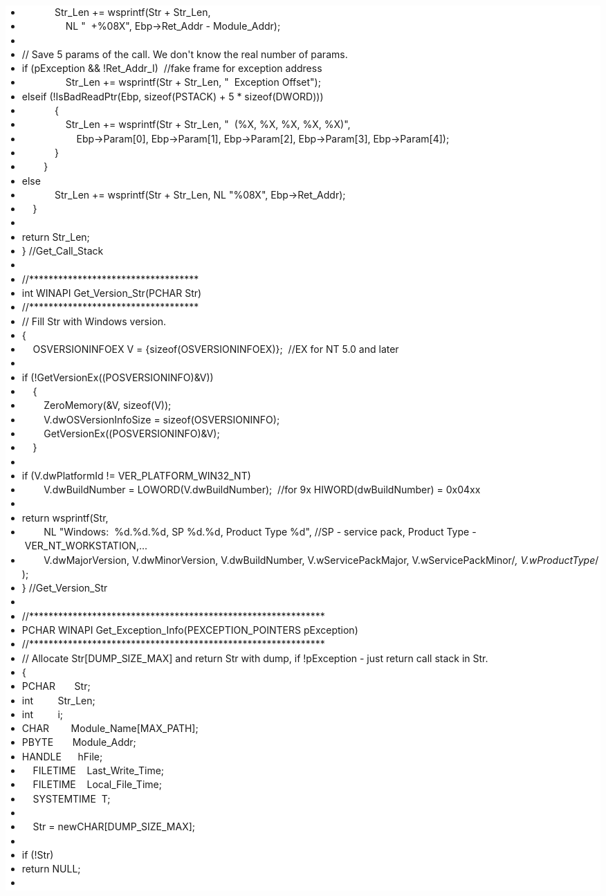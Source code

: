 -             Str_Len += wsprintf(Str + Str_Len,  
-                 NL "  +%08X", Ebp->Ret_Addr - Module_Addr);  
- 
- // Save 5 params of the call. We don't know the real number of params.
- if (pException && !Ret_Addr_I)  //fake frame for exception address
-                 Str_Len += wsprintf(Str + Str_Len, "  Exception Offset");  
- elseif (!IsBadReadPtr(Ebp, sizeof(PSTACK) + 5 * sizeof(DWORD)))  
-             {  
-                 Str_Len += wsprintf(Str + Str_Len, "  (%X, %X, %X, %X, %X)",  
-                     Ebp->Param[0], Ebp->Param[1], Ebp->Param[2], Ebp->Param[3], Ebp->Param[4]);  
-             }  
-         }  
- else
-             Str_Len += wsprintf(Str + Str_Len, NL "%08X", Ebp->Ret_Addr);  
-     }  
- 
- return Str_Len;  
- } //Get_Call_Stack
- 
- //***********************************
- int WINAPI Get_Version_Str(PCHAR Str)  
- //***********************************
- // Fill Str with Windows version.
- {  
-     OSVERSIONINFOEX V = {sizeof(OSVERSIONINFOEX)};  //EX for NT 5.0 and later
- 
- if (!GetVersionEx((POSVERSIONINFO)&V))  
-     {  
-         ZeroMemory(&V, sizeof(V));  
-         V.dwOSVersionInfoSize = sizeof(OSVERSIONINFO);  
-         GetVersionEx((POSVERSIONINFO)&V);  
-     }  
- 
- if (V.dwPlatformId != VER_PLATFORM_WIN32_NT)  
-         V.dwBuildNumber = LOWORD(V.dwBuildNumber);  //for 9x HIWORD(dwBuildNumber) = 0x04xx
- 
- return wsprintf(Str,  
-         NL "Windows:  %d.%d.%d, SP %d.%d, Product Type %d", //SP - service pack, Product Type - VER_NT_WORKSTATION,...
-         V.dwMajorVersion, V.dwMinorVersion, V.dwBuildNumber, V.wServicePackMajor, V.wServicePackMinor/*, V.wProductType*/);  
- } //Get_Version_Str
- 
- //*************************************************************
- PCHAR WINAPI Get_Exception_Info(PEXCEPTION_POINTERS pException)  
- //*************************************************************
- // Allocate Str[DUMP_SIZE_MAX] and return Str with dump, if !pException - just return call stack in Str.
- {  
- PCHAR       Str;  
- int         Str_Len;  
- int         i;  
- CHAR        Module_Name[MAX_PATH];  
- PBYTE       Module_Addr;  
- HANDLE      hFile;  
-     FILETIME    Last_Write_Time;  
-     FILETIME    Local_File_Time;  
-     SYSTEMTIME  T;  
- 
-     Str = newCHAR[DUMP_SIZE_MAX];  
- 
- if (!Str)  
- return NULL;  
- 